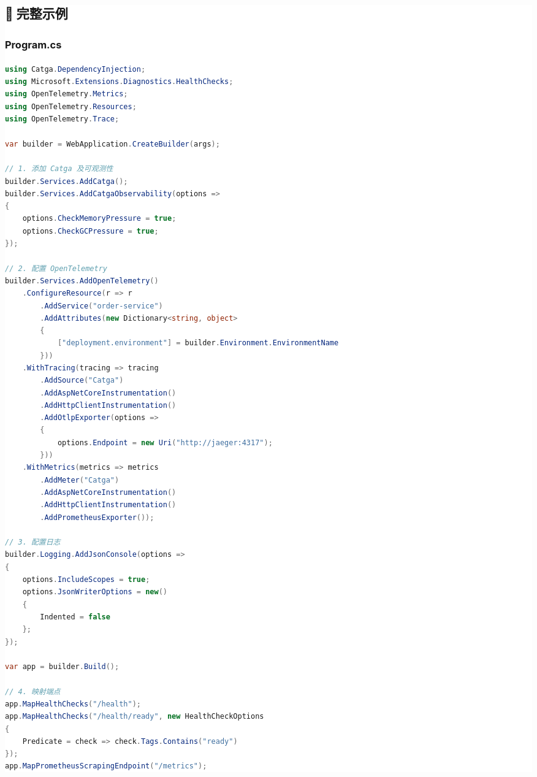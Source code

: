 
## 🔧 完整示例

### Program.cs

```csharp
using Catga.DependencyInjection;
using Microsoft.Extensions.Diagnostics.HealthChecks;
using OpenTelemetry.Metrics;
using OpenTelemetry.Resources;
using OpenTelemetry.Trace;

var builder = WebApplication.CreateBuilder(args);

// 1. 添加 Catga 及可观测性
builder.Services.AddCatga();
builder.Services.AddCatgaObservability(options =>
{
    options.CheckMemoryPressure = true;
    options.CheckGCPressure = true;
});

// 2. 配置 OpenTelemetry
builder.Services.AddOpenTelemetry()
    .ConfigureResource(r => r
        .AddService("order-service")
        .AddAttributes(new Dictionary<string, object>
        {
            ["deployment.environment"] = builder.Environment.EnvironmentName
        }))
    .WithTracing(tracing => tracing
        .AddSource("Catga")
        .AddAspNetCoreInstrumentation()
        .AddHttpClientInstrumentation()
        .AddOtlpExporter(options =>
        {
            options.Endpoint = new Uri("http://jaeger:4317");
        }))
    .WithMetrics(metrics => metrics
        .AddMeter("Catga")
        .AddAspNetCoreInstrumentation()
        .AddHttpClientInstrumentation()
        .AddPrometheusExporter());

// 3. 配置日志
builder.Logging.AddJsonConsole(options =>
{
    options.IncludeScopes = true;
    options.JsonWriterOptions = new()
    {
        Indented = false
    };
});

var app = builder.Build();

// 4. 映射端点
app.MapHealthChecks("/health");
app.MapHealthChecks("/health/ready", new HealthCheckOptions
{
    Predicate = check => check.Tags.Contains("ready")
});
app.MapPrometheusScrapingEndpoint("/metrics");
```